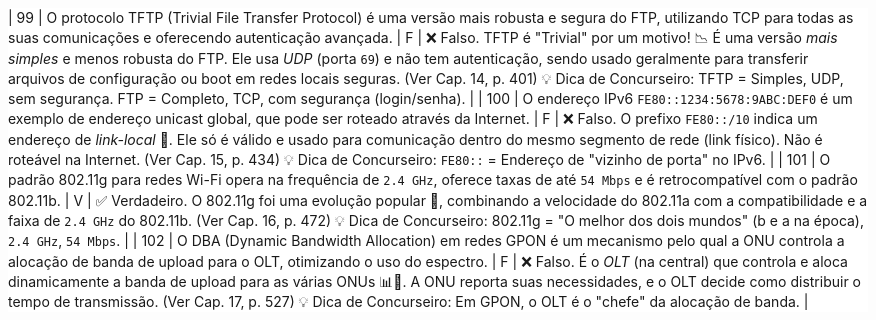 | 99  | O protocolo TFTP (Trivial File Transfer Protocol) é uma versão mais robusta e segura do FTP, utilizando TCP para todas as suas comunicações e oferecendo autenticação avançada.                                                                                                                                                                                                                                                                        | F        | ❌ Falso. TFTP é "Trivial" por um motivo! 📉 É uma versão *mais simples* e menos robusta do FTP. Ele usa *UDP* (porta `69`) e não tem autenticação, sendo usado geralmente para transferir arquivos de configuração ou boot em redes locais seguras. (Ver Cap. 14, p. 401) 💡 Dica de Concurseiro: TFTP = Simples, UDP, sem segurança. FTP = Completo, TCP, com segurança (login/senha).                                                                                                                                                                                                                                                                                                                                                                                                               |
| 100 | O endereço IPv6 `FE80::1234:5678:9ABC:DEF0` é um exemplo de endereço unicast global, que pode ser roteado através da Internet.                                                                                                                                                                                                                                                                                                                         | F        | ❌ Falso. O prefixo `FE80::/10` indica um endereço de *link-local* 🏡. Ele só é válido e usado para comunicação dentro do mesmo segmento de rede (link físico). Não é roteável na Internet. (Ver Cap. 15, p. 434) 💡 Dica de Concurseiro: `FE80::` = Endereço de "vizinho de porta" no IPv6.                                                                                                                                                                                                                                                                                                                                                                                                                                                                                                           |
| 101 | O padrão 802.11g para redes Wi-Fi opera na frequência de `2.4 GHz`, oferece taxas de até `54 Mbps` e é retrocompatível com o padrão 802.11b.                                                                                                                                                                                                                                                                                                           | V        | ✅ Verdadeiro. O 802.11g foi uma evolução popular 📶, combinando a velocidade do 802.11a com a compatibilidade e a faixa de `2.4 GHz` do 802.11b. (Ver Cap. 16, p. 472) 💡 Dica de Concurseiro: 802.11g = "O melhor dos dois mundos" (b e a na época), `2.4 GHz`, `54 Mbps`.                                                                                                                                                                                                                                                                                                                                                                                                                                                                                                                           |
| 102 | O DBA (Dynamic Bandwidth Allocation) em redes GPON é um mecanismo pelo qual a ONU controla a alocação de banda de upload para o OLT, otimizando o uso do espectro.                                                                                                                                                                                                                                                                                     | F        | ❌ Falso. É o *OLT* (na central) que controla e aloca dinamicamente a banda de upload para as várias ONUs 📊🏢. A ONU reporta suas necessidades, e o OLT decide como distribuir o tempo de transmissão. (Ver Cap. 17, p. 527) 💡 Dica de Concurseiro: Em GPON, o OLT é o "chefe" da alocação de banda.                                                                                                                                                                                                                                                                                                                                                                                                                                                                                                 |